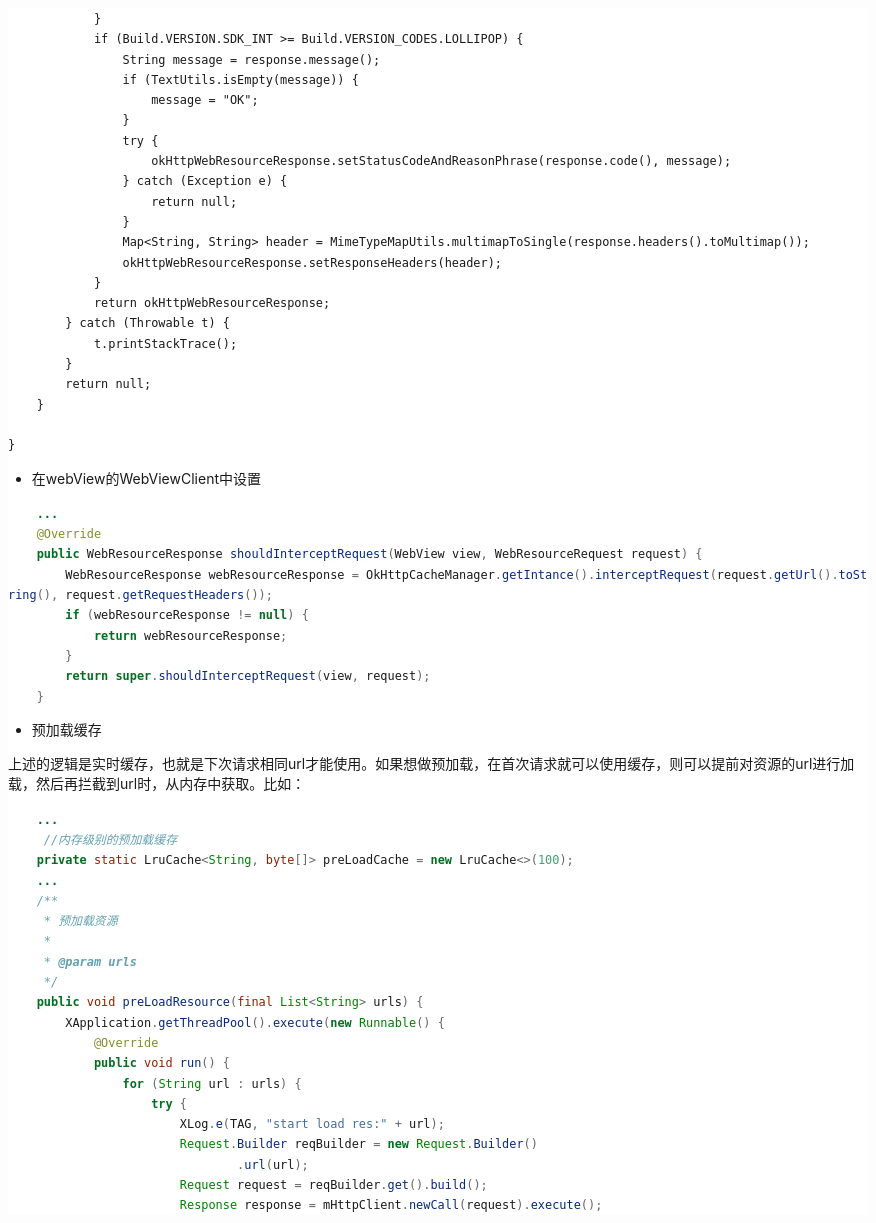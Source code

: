 ```
            }
            if (Build.VERSION.SDK_INT >= Build.VERSION_CODES.LOLLIPOP) {
                String message = response.message();
                if (TextUtils.isEmpty(message)) {
                    message = "OK";
                }
                try {
                    okHttpWebResourceResponse.setStatusCodeAndReasonPhrase(response.code(), message);
                } catch (Exception e) {
                    return null;
                }
                Map<String, String> header = MimeTypeMapUtils.multimapToSingle(response.headers().toMultimap());
                okHttpWebResourceResponse.setResponseHeaders(header);
            }
            return okHttpWebResourceResponse;
        } catch (Throwable t) {
            t.printStackTrace();
        }
        return null;
    }

}
```

- 在webView的WebViewClient中设置

```java
    ...
    @Override
	public WebResourceResponse shouldInterceptRequest(WebView view, WebResourceRequest request) {
        WebResourceResponse webResourceResponse = OkHttpCacheManager.getIntance().interceptRequest(request.getUrl().toString(), request.getRequestHeaders());
        if (webResourceResponse != null) {
            return webResourceResponse;
        }
        return super.shouldInterceptRequest(view, request);
    }
```

- 预加载缓存

上述的逻辑是实时缓存，也就是下次请求相同url才能使用。如果想做预加载，在首次请求就可以使用缓存，则可以提前对资源的url进行加载，然后再拦截到url时，从内存中获取。比如：

```java
    ...
 	 //内存级别的预加载缓存
    private static LruCache<String, byte[]> preLoadCache = new LruCache<>(100);
    ...
	/**
     * 预加载资源
     *
     * @param urls
     */
    public void preLoadResource(final List<String> urls) {
        XApplication.getThreadPool().execute(new Runnable() {
            @Override
            public void run() {
                for (String url : urls) {
                    try {
                        XLog.e(TAG, "start load res:" + url);
                        Request.Builder reqBuilder = new Request.Builder()
                                .url(url);
                        Request request = reqBuilder.get().build();
                        Response response = mHttpClient.newCall(request).execute();
```